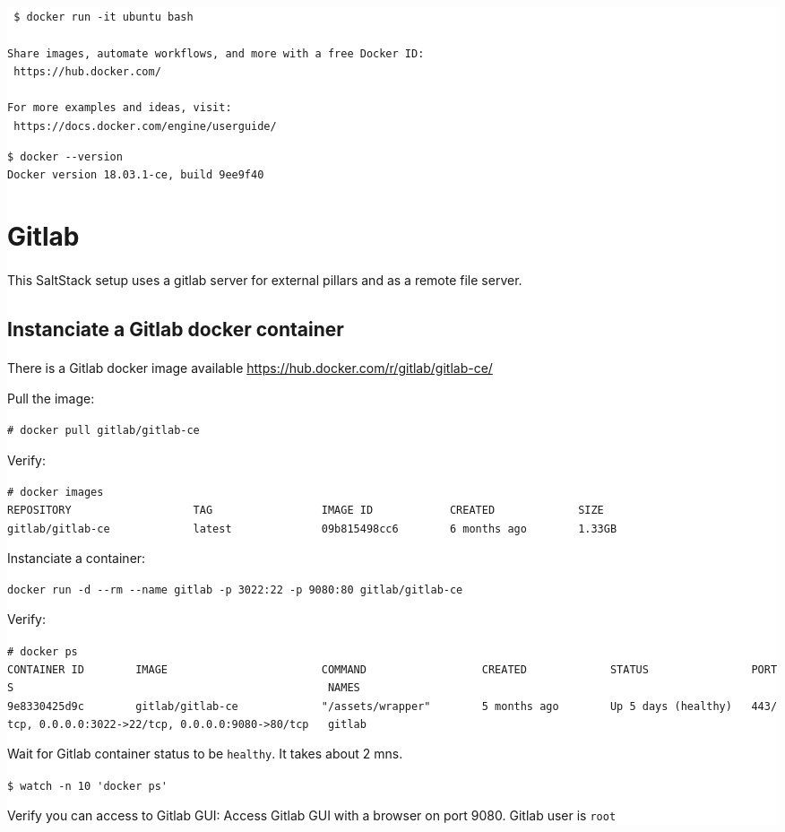 ```
 $ docker run -it ubuntu bash

Share images, automate workflows, and more with a free Docker ID:
 https://hub.docker.com/

For more examples and ideas, visit:
 https://docs.docker.com/engine/userguide/
```
```
$ docker --version
Docker version 18.03.1-ce, build 9ee9f40
```

# Gitlab

This SaltStack setup uses a gitlab server for external pillars and as a remote file server.  

## Instanciate a Gitlab docker container


There is a Gitlab docker image available https://hub.docker.com/r/gitlab/gitlab-ce/


Pull the image: 
```
# docker pull gitlab/gitlab-ce
```

Verify: 
```
# docker images
REPOSITORY                   TAG                 IMAGE ID            CREATED             SIZE
gitlab/gitlab-ce             latest              09b815498cc6        6 months ago        1.33GB
```

Instanciate a container: 
```
docker run -d --rm --name gitlab -p 3022:22 -p 9080:80 gitlab/gitlab-ce
```
Verify:
```
# docker ps
CONTAINER ID        IMAGE                        COMMAND                  CREATED             STATUS                PORTS                                                 NAMES
9e8330425d9c        gitlab/gitlab-ce             "/assets/wrapper"        5 months ago        Up 5 days (healthy)   443/tcp, 0.0.0.0:3022->22/tcp, 0.0.0.0:9080->80/tcp   gitlab
```

Wait for Gitlab container status to be ```healthy```. It takes about 2 mns.   
```
$ watch -n 10 'docker ps'
```

Verify you can access to Gitlab GUI: 
Access Gitlab GUI with a browser on port 9080. Gitlab user is ```root```    
